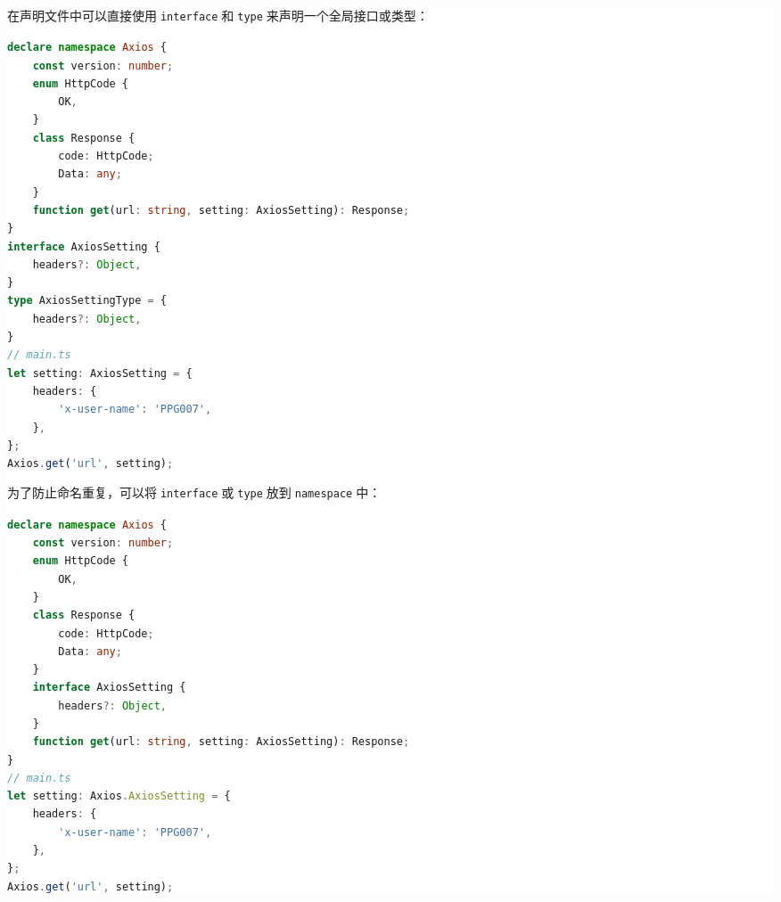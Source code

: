 在声明文件中可以直接使用 `interface` 和 `type` 来声明一个全局接口或类型：

```ts
declare namespace Axios {
    const version: number;
    enum HttpCode {
        OK,
    }
    class Response {
        code: HttpCode;
        Data: any;
    }
    function get(url: string, setting: AxiosSetting): Response;
}
interface AxiosSetting {
    headers?: Object,
}
type AxiosSettingType = {
    headers?: Object,
}
// main.ts
let setting: AxiosSetting = {
    headers: {
        'x-user-name': 'PPG007',
    },
};
Axios.get('url', setting);
```

为了防止命名重复，可以将 `interface` 或 `type` 放到 `namespace` 中：

```ts
declare namespace Axios {
    const version: number;
    enum HttpCode {
        OK,
    }
    class Response {
        code: HttpCode;
        Data: any;
    }
    interface AxiosSetting {
        headers?: Object,
    }
    function get(url: string, setting: AxiosSetting): Response;
}
// main.ts
let setting: Axios.AxiosSetting = {
    headers: {
        'x-user-name': 'PPG007',
    },
};
Axios.get('url', setting);
```
